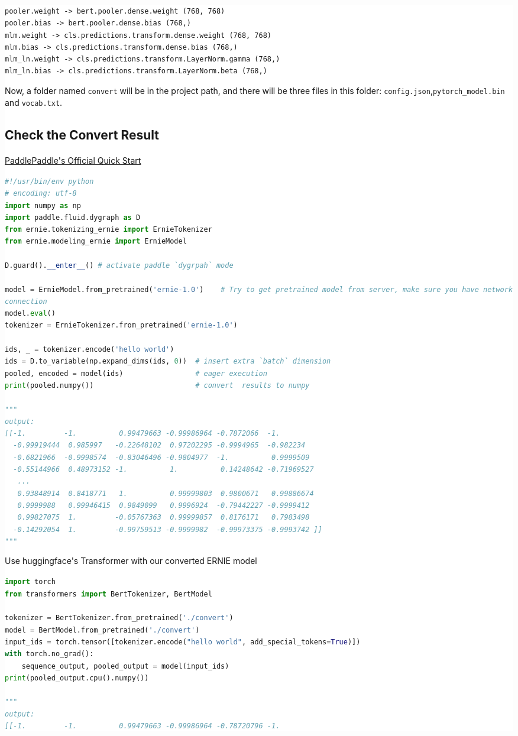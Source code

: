 ```
pooler.weight -> bert.pooler.dense.weight (768, 768)
pooler.bias -> bert.pooler.dense.bias (768,)
mlm.weight -> cls.predictions.transform.dense.weight (768, 768)
mlm.bias -> cls.predictions.transform.dense.bias (768,)
mlm_ln.weight -> cls.predictions.transform.LayerNorm.gamma (768,)
mlm_ln.bias -> cls.predictions.transform.LayerNorm.beta (768,)
```

Now, a folder named `convert` will be in the project path, and 
there will be three files in this folder: `config.json`,`pytorch_model.bin` and `vocab.txt`.

## Check the Convert Result

[PaddlePaddle's Official Quick Start](https://github.com/PaddlePaddle/ERNIE#%E5%BF%AB%E9%80%9F%E4%B8%8A%E6%89%8B)
```Python
#!/usr/bin/env python
# encoding: utf-8
import numpy as np
import paddle.fluid.dygraph as D
from ernie.tokenizing_ernie import ErnieTokenizer
from ernie.modeling_ernie import ErnieModel

D.guard().__enter__() # activate paddle `dygrpah` mode

model = ErnieModel.from_pretrained('ernie-1.0')    # Try to get pretrained model from server, make sure you have network connection
model.eval()
tokenizer = ErnieTokenizer.from_pretrained('ernie-1.0')

ids, _ = tokenizer.encode('hello world')
ids = D.to_variable(np.expand_dims(ids, 0))  # insert extra `batch` dimension
pooled, encoded = model(ids)                 # eager execution
print(pooled.numpy())                        # convert  results to numpy

"""
output:
[[-1.         -1.          0.99479663 -0.99986964 -0.7872066  -1.
  -0.99919444  0.985997   -0.22648102  0.97202295 -0.9994965  -0.982234
  -0.6821966  -0.9998574  -0.83046496 -0.9804977  -1.          0.9999509
  -0.55144966  0.48973152 -1.          1.          0.14248642 -0.71969527
   ...
   0.93848914  0.8418771   1.          0.99999803  0.9800671   0.99886674
   0.9999988   0.99946415  0.9849099   0.9996924  -0.79442227 -0.9999412
   0.99827075  1.         -0.05767363  0.99999857  0.8176171   0.7983498
  -0.14292054  1.         -0.99759513 -0.9999982  -0.99973375 -0.9993742 ]]
"""
```

Use huggingface's Transformer with our converted ERNIE model
````Python
import torch
from transformers import BertTokenizer, BertModel

tokenizer = BertTokenizer.from_pretrained('./convert')
model = BertModel.from_pretrained('./convert')
input_ids = torch.tensor([tokenizer.encode("hello world", add_special_tokens=True)])
with torch.no_grad():
    sequence_output, pooled_output = model(input_ids)
print(pooled_output.cpu().numpy())

"""
output:
[[-1.         -1.          0.99479663 -0.99986964 -0.78720796 -1.
````